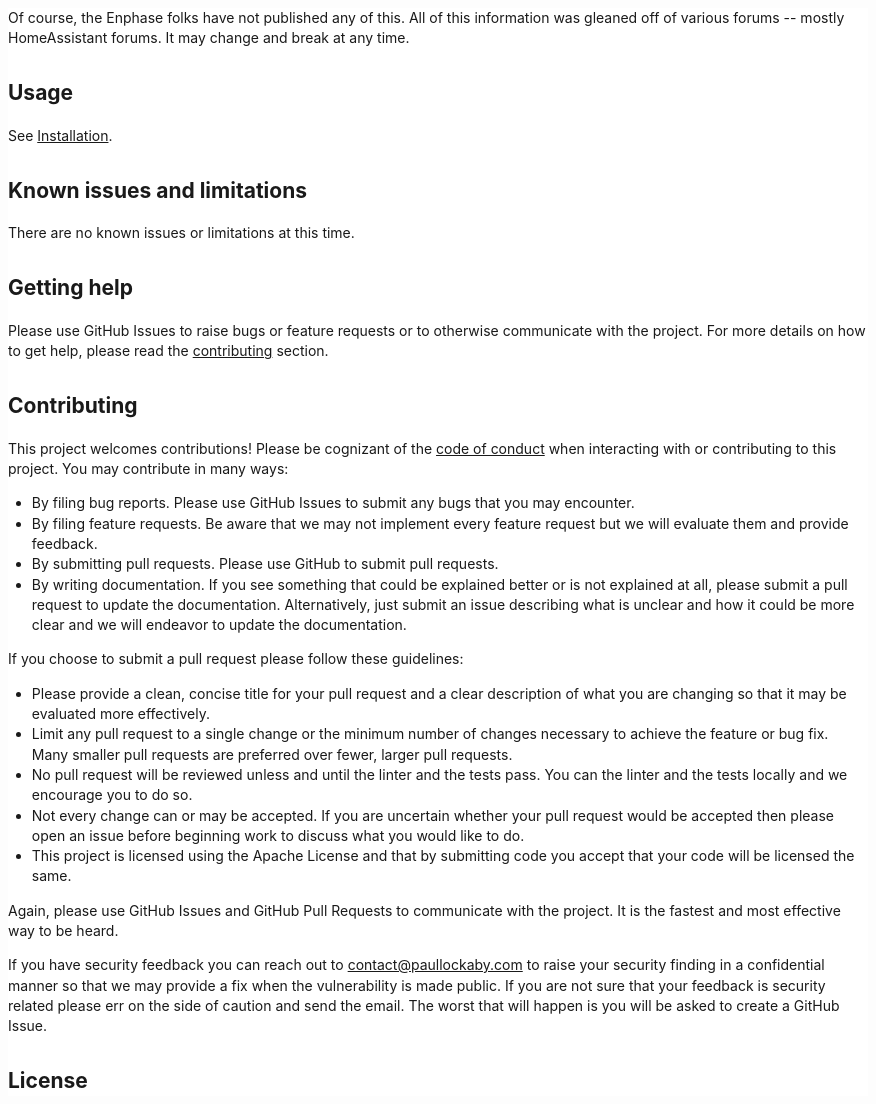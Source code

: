 Of course, the Enphase folks have not published any of this. All of this information was gleaned off of various forums -- mostly HomeAssistant forums. It may change and break at any time.

## Usage

See [Installation](#installation).

## Known issues and limitations

There are no known issues or limitations at this time.

## Getting help

Please use GitHub Issues to raise bugs or feature requests or to otherwise communicate with the project. For more details on how to get help, please read the [contributing](#contributing) section.

## Contributing

This project welcomes contributions! Please be cognizant of the [code of conduct](CODE_OF_CONDUCT.md) when interacting with or contributing to this project. You may contribute in many ways:

* By filing bug reports. Please use GitHub Issues to submit any bugs that you may encounter.
* By filing feature requests. Be aware that we may not implement every feature request but we will evaluate them and provide feedback.
* By submitting pull requests. Please use GitHub to submit pull requests.
* By writing documentation. If you see something that could be explained better or is not explained at all, please submit a pull request to update the documentation. Alternatively, just submit an issue describing what is unclear and how it could be more clear and we will endeavor to update the documentation.

If you choose to submit a pull request please follow these guidelines:

* Please provide a clean, concise title for your pull request and a clear description of what you are changing so that it may be evaluated more effectively.
* Limit any pull request to a single change or the minimum number of changes necessary to achieve the feature or bug fix. Many smaller pull requests are preferred over fewer, larger pull requests.
* No pull request will be reviewed unless and until the linter and the tests pass. You can the linter and the tests locally and we encourage you to do so.
* Not every change can or may be accepted. If you are uncertain whether your pull request would be accepted then please open an issue before beginning work to discuss what you would like to do.
* This project is licensed using the Apache License and that by submitting code you accept that your code will be licensed the same.

Again, please use GitHub Issues and GitHub Pull Requests to communicate with the project. It is the fastest and most effective way to be heard.

If you have security feedback you can reach out to [contact@paullockaby.com](mailto:contact@paullockaby.com) to raise your security finding in a confidential manner so that we may provide a fix when the vulnerability is made public. If you are not sure that your feedback is security related please err on the side of caution and send the email. The worst that will happen is you will be asked to create a GitHub Issue.

## License
